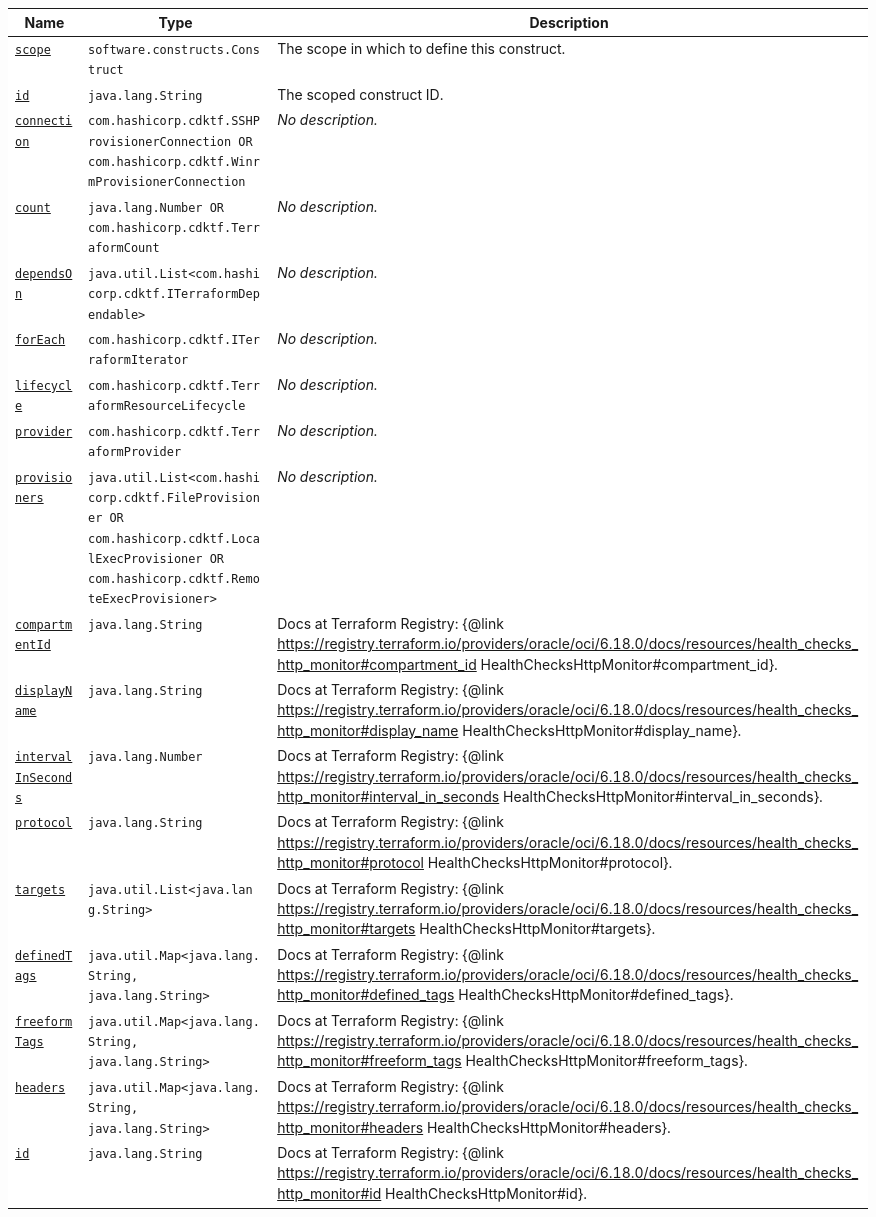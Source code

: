| **Name** | **Type** | **Description** |
| --- | --- | --- |
| <code><a href="#rhizo-co-terraform-provider-oci.healthChecksHttpMonitor.HealthChecksHttpMonitor.Initializer.parameter.scope">scope</a></code> | <code>software.constructs.Construct</code> | The scope in which to define this construct. |
| <code><a href="#rhizo-co-terraform-provider-oci.healthChecksHttpMonitor.HealthChecksHttpMonitor.Initializer.parameter.id">id</a></code> | <code>java.lang.String</code> | The scoped construct ID. |
| <code><a href="#rhizo-co-terraform-provider-oci.healthChecksHttpMonitor.HealthChecksHttpMonitor.Initializer.parameter.connection">connection</a></code> | <code>com.hashicorp.cdktf.SSHProvisionerConnection OR com.hashicorp.cdktf.WinrmProvisionerConnection</code> | *No description.* |
| <code><a href="#rhizo-co-terraform-provider-oci.healthChecksHttpMonitor.HealthChecksHttpMonitor.Initializer.parameter.count">count</a></code> | <code>java.lang.Number OR com.hashicorp.cdktf.TerraformCount</code> | *No description.* |
| <code><a href="#rhizo-co-terraform-provider-oci.healthChecksHttpMonitor.HealthChecksHttpMonitor.Initializer.parameter.dependsOn">dependsOn</a></code> | <code>java.util.List<com.hashicorp.cdktf.ITerraformDependable></code> | *No description.* |
| <code><a href="#rhizo-co-terraform-provider-oci.healthChecksHttpMonitor.HealthChecksHttpMonitor.Initializer.parameter.forEach">forEach</a></code> | <code>com.hashicorp.cdktf.ITerraformIterator</code> | *No description.* |
| <code><a href="#rhizo-co-terraform-provider-oci.healthChecksHttpMonitor.HealthChecksHttpMonitor.Initializer.parameter.lifecycle">lifecycle</a></code> | <code>com.hashicorp.cdktf.TerraformResourceLifecycle</code> | *No description.* |
| <code><a href="#rhizo-co-terraform-provider-oci.healthChecksHttpMonitor.HealthChecksHttpMonitor.Initializer.parameter.provider">provider</a></code> | <code>com.hashicorp.cdktf.TerraformProvider</code> | *No description.* |
| <code><a href="#rhizo-co-terraform-provider-oci.healthChecksHttpMonitor.HealthChecksHttpMonitor.Initializer.parameter.provisioners">provisioners</a></code> | <code>java.util.List<com.hashicorp.cdktf.FileProvisioner OR com.hashicorp.cdktf.LocalExecProvisioner OR com.hashicorp.cdktf.RemoteExecProvisioner></code> | *No description.* |
| <code><a href="#rhizo-co-terraform-provider-oci.healthChecksHttpMonitor.HealthChecksHttpMonitor.Initializer.parameter.compartmentId">compartmentId</a></code> | <code>java.lang.String</code> | Docs at Terraform Registry: {@link https://registry.terraform.io/providers/oracle/oci/6.18.0/docs/resources/health_checks_http_monitor#compartment_id HealthChecksHttpMonitor#compartment_id}. |
| <code><a href="#rhizo-co-terraform-provider-oci.healthChecksHttpMonitor.HealthChecksHttpMonitor.Initializer.parameter.displayName">displayName</a></code> | <code>java.lang.String</code> | Docs at Terraform Registry: {@link https://registry.terraform.io/providers/oracle/oci/6.18.0/docs/resources/health_checks_http_monitor#display_name HealthChecksHttpMonitor#display_name}. |
| <code><a href="#rhizo-co-terraform-provider-oci.healthChecksHttpMonitor.HealthChecksHttpMonitor.Initializer.parameter.intervalInSeconds">intervalInSeconds</a></code> | <code>java.lang.Number</code> | Docs at Terraform Registry: {@link https://registry.terraform.io/providers/oracle/oci/6.18.0/docs/resources/health_checks_http_monitor#interval_in_seconds HealthChecksHttpMonitor#interval_in_seconds}. |
| <code><a href="#rhizo-co-terraform-provider-oci.healthChecksHttpMonitor.HealthChecksHttpMonitor.Initializer.parameter.protocol">protocol</a></code> | <code>java.lang.String</code> | Docs at Terraform Registry: {@link https://registry.terraform.io/providers/oracle/oci/6.18.0/docs/resources/health_checks_http_monitor#protocol HealthChecksHttpMonitor#protocol}. |
| <code><a href="#rhizo-co-terraform-provider-oci.healthChecksHttpMonitor.HealthChecksHttpMonitor.Initializer.parameter.targets">targets</a></code> | <code>java.util.List<java.lang.String></code> | Docs at Terraform Registry: {@link https://registry.terraform.io/providers/oracle/oci/6.18.0/docs/resources/health_checks_http_monitor#targets HealthChecksHttpMonitor#targets}. |
| <code><a href="#rhizo-co-terraform-provider-oci.healthChecksHttpMonitor.HealthChecksHttpMonitor.Initializer.parameter.definedTags">definedTags</a></code> | <code>java.util.Map<java.lang.String, java.lang.String></code> | Docs at Terraform Registry: {@link https://registry.terraform.io/providers/oracle/oci/6.18.0/docs/resources/health_checks_http_monitor#defined_tags HealthChecksHttpMonitor#defined_tags}. |
| <code><a href="#rhizo-co-terraform-provider-oci.healthChecksHttpMonitor.HealthChecksHttpMonitor.Initializer.parameter.freeformTags">freeformTags</a></code> | <code>java.util.Map<java.lang.String, java.lang.String></code> | Docs at Terraform Registry: {@link https://registry.terraform.io/providers/oracle/oci/6.18.0/docs/resources/health_checks_http_monitor#freeform_tags HealthChecksHttpMonitor#freeform_tags}. |
| <code><a href="#rhizo-co-terraform-provider-oci.healthChecksHttpMonitor.HealthChecksHttpMonitor.Initializer.parameter.headers">headers</a></code> | <code>java.util.Map<java.lang.String, java.lang.String></code> | Docs at Terraform Registry: {@link https://registry.terraform.io/providers/oracle/oci/6.18.0/docs/resources/health_checks_http_monitor#headers HealthChecksHttpMonitor#headers}. |
| <code><a href="#rhizo-co-terraform-provider-oci.healthChecksHttpMonitor.HealthChecksHttpMonitor.Initializer.parameter.id">id</a></code> | <code>java.lang.String</code> | Docs at Terraform Registry: {@link https://registry.terraform.io/providers/oracle/oci/6.18.0/docs/resources/health_checks_http_monitor#id HealthChecksHttpMonitor#id}. |